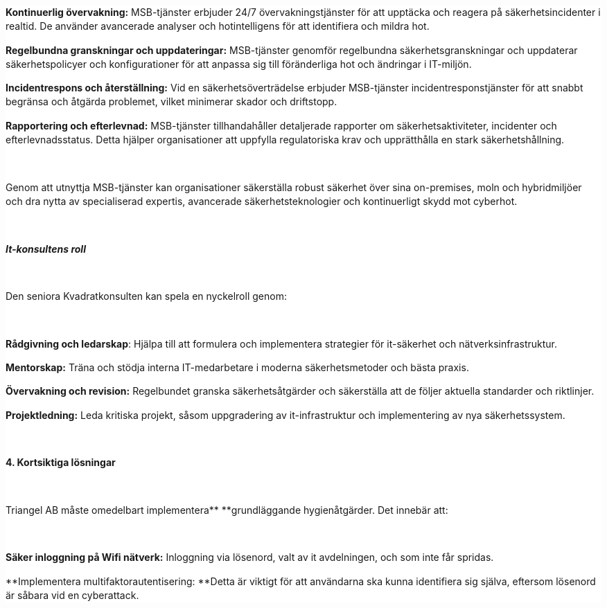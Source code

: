**Kontinuerlig övervakning:** MSB-tjänster erbjuder 24/7
övervakningstjänster för att upptäcka och reagera på säkerhetsincidenter
i realtid. De använder avancerade analyser och hotintelligens för att
identifiera och mildra hot.  

**Regelbundna granskningar och uppdateringar:** MSB-tjänster genomför
regelbundna säkerhetsgranskningar och uppdaterar säkerhetspolicyer och
konfigurationer för att anpassa sig till föränderliga hot och ändringar
i IT-miljön.  

**Incidentrespons och återställning:** Vid en säkerhetsöverträdelse
erbjuder MSB-tjänster incidentresponstjänster för att snabbt begränsa
och åtgärda problemet, vilket minimerar skador och driftstopp.  

**Rapportering och efterlevnad:** MSB-tjänster tillhandahåller
detaljerade rapporter om säkerhetsaktiviteter, incidenter och
efterlevnadsstatus. Detta hjälper organisationer att uppfylla
regulatoriska krav och upprätthålla en stark säkerhetshållning.  

 

Genom att utnyttja MSB-tjänster kan organisationer säkerställa robust
säkerhet över sina on-premises, moln och hybridmiljöer och dra nytta av
specialiserad expertis, avancerade säkerhetsteknologier och
kontinuerligt skydd mot cyberhot.  

 

***It-konsultens roll*** 

 

Den seniora Kvadratkonsulten kan spela en nyckelroll genom:  

 

**Rådgivning och ledarskap**: Hjälpa till att formulera och implementera
strategier för it-säkerhet och nätverksinfrastruktur.  

**Mentorskap:** Träna och stödja interna IT-medarbetare i moderna
säkerhetsmetoder och bästa praxis.  

**Övervakning och revision:** Regelbundet granska säkerhetsåtgärder och
säkerställa att de följer aktuella standarder och riktlinjer.  

**Projektledning:** Leda kritiska projekt, såsom uppgradering av
it-infrastruktur och implementering av nya säkerhetssystem.  

 

**4. Kortsiktiga lösningar** 

 

Triangel AB måste omedelbart implementera** **grundläggande
hygienåtgärder. Det innebär att:  

 

**Säker inloggning på Wifi nätverk:** Inloggning via lösenord, valt av
it avdelningen, och som inte får spridas. 

**Implementera multifaktorautentisering: **Detta är viktigt för att
användarna ska kunna identifiera sig själva, eftersom lösenord är såbara
vid en cyberattack. 
